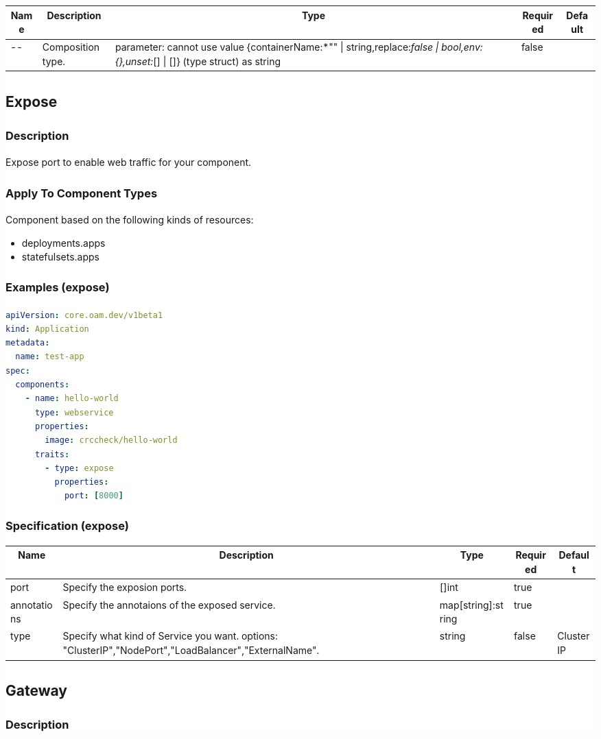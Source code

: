 
 Name | Description | Type | Required | Default 
 ---- | ----------- | ---- | -------- | ------- 
 -- | Composition type. | parameter: cannot use value {containerName:*"" &#124; string,replace:*false &#124; bool,env:{},unset:*[] &#124; []} (type struct) as string | false |  


## Expose

### Description

Expose port to enable web traffic for your component.

### Apply To Component Types

Component based on the following kinds of resources:
- deployments.apps
- statefulsets.apps



### Examples (expose)

```yaml
apiVersion: core.oam.dev/v1beta1
kind: Application
metadata:
  name: test-app
spec:
  components:
    - name: hello-world
      type: webservice
      properties:
        image: crccheck/hello-world
      traits:
        - type: expose
          properties:
            port: [8000]
```

### Specification (expose)


 Name | Description | Type | Required | Default 
 ---- | ----------- | ---- | -------- | ------- 
 port | Specify the exposion ports. | []int | true |  
 annotations | Specify the annotaions of the exposed service. | map[string]:string | true |  
 type | Specify what kind of Service you want. options: "ClusterIP","NodePort","LoadBalancer","ExternalName". | string | false | ClusterIP 


## Gateway

### Description
